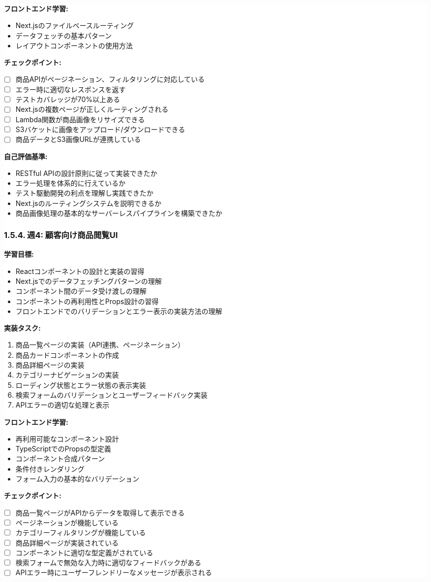 **フロントエンド学習:**

- Next.jsのファイルベースルーティング
- データフェッチの基本パターン
- レイアウトコンポーネントの使用方法

**チェックポイント:**

- [ ] 商品APIがページネーション、フィルタリングに対応している
- [ ] エラー時に適切なレスポンスを返す
- [ ] テストカバレッジが70%以上ある
- [ ] Next.jsの複数ページが正しくルーティングされる
- [ ] Lambda関数が商品画像をリサイズできる
- [ ] S3バケットに画像をアップロード/ダウンロードできる
- [ ] 商品データとS3画像URLが連携している

**自己評価基準:**

- RESTful APIの設計原則に従って実装できたか
- エラー処理を体系的に行えているか
- テスト駆動開発の利点を理解し実践できたか
- Next.jsのルーティングシステムを説明できるか
- 商品画像処理の基本的なサーバーレスパイプラインを構築できたか

### 1.5.4. 週4: 顧客向け商品閲覧UI

**学習目標:**

- Reactコンポーネントの設計と実装の習得
- Next.jsでのデータフェッチングパターンの理解
- コンポーネント間のデータ受け渡しの理解
- コンポーネントの再利用性とProps設計の習得
- フロントエンドでのバリデーションとエラー表示の実装方法の理解

**実装タスク:**

1. 商品一覧ページの実装（API連携、ページネーション）
2. 商品カードコンポーネントの作成
3. 商品詳細ページの実装
4. カテゴリーナビゲーションの実装
5. ローディング状態とエラー状態の表示実装
6. 検索フォームのバリデーションとユーザーフィードバック実装
7. APIエラーの適切な処理と表示

**フロントエンド学習:**

- 再利用可能なコンポーネント設計
- TypeScriptでのPropsの型定義
- コンポーネント合成パターン
- 条件付きレンダリング
- フォーム入力の基本的なバリデーション

**チェックポイント:**

- [ ] 商品一覧ページがAPIからデータを取得して表示できる
- [ ] ページネーションが機能している
- [ ] カテゴリーフィルタリングが機能している
- [ ] 商品詳細ページが実装されている
- [ ] コンポーネントに適切な型定義がされている
- [ ] 検索フォームで無効な入力時に適切なフィードバックがある
- [ ] APIエラー時にユーザーフレンドリーなメッセージが表示される
